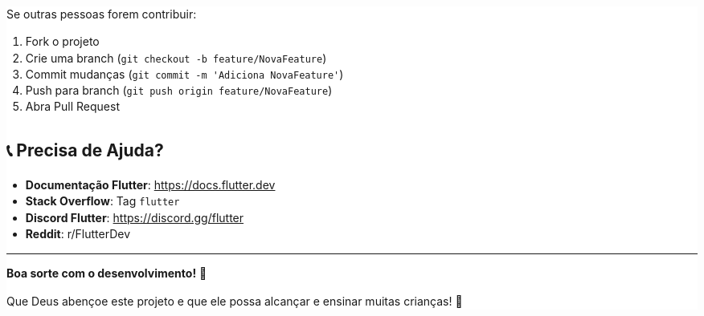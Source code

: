 Se outras pessoas forem contribuir:

1. Fork o projeto
2. Crie uma branch (`git checkout -b feature/NovaFeature`)
3. Commit mudanças (`git commit -m 'Adiciona NovaFeature'`)
4. Push para branch (`git push origin feature/NovaFeature`)
5. Abra Pull Request

## 📞 Precisa de Ajuda?

- **Documentação Flutter**: https://docs.flutter.dev
- **Stack Overflow**: Tag `flutter`
- **Discord Flutter**: https://discord.gg/flutter
- **Reddit**: r/FlutterDev

---

**Boa sorte com o desenvolvimento!** 🚀

Que Deus abençoe este projeto e que ele possa alcançar e ensinar muitas crianças! 🙏

